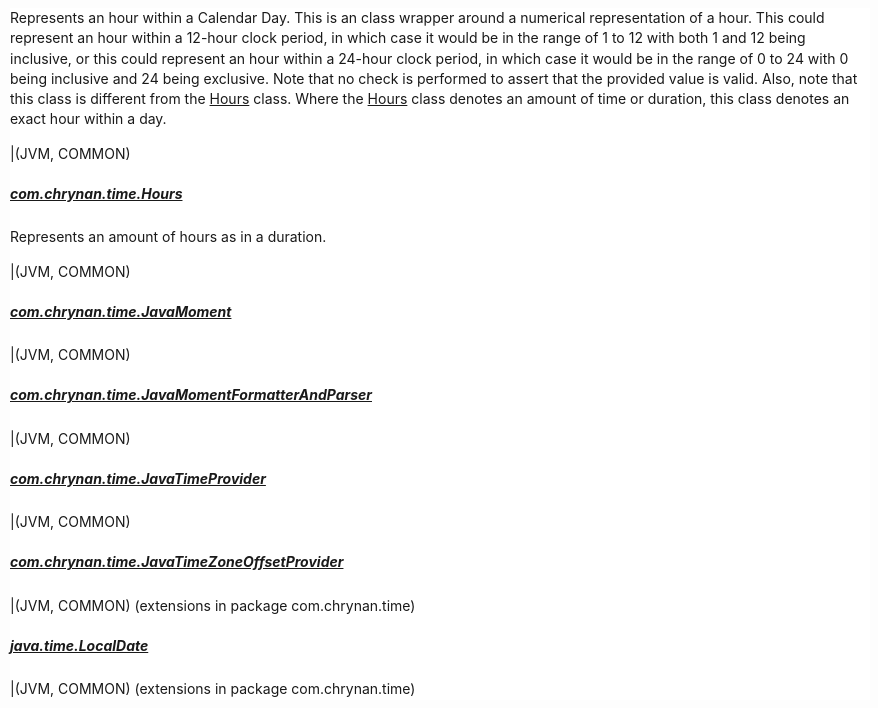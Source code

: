 Represents an hour within a Calendar Day. This is an class wrapper around a numerical representation of a
hour. This could represent an hour within a 12-hour clock period, in which case it would be in the range of 1 to 12
with both 1 and 12 being inclusive, or this could represent an hour within a 24-hour clock period, in which case it
would be in the range of 0 to 24 with 0 being inclusive and 24 being exclusive. Note that no check is performed to
assert that the provided value is valid. Also, note that this class is different from the [Hours](../com.chrynan.time/-hours/index.md) class. Where the
[Hours](../com.chrynan.time/-hours/index.md) class denotes an amount of time or duration, this class denotes an exact hour within a day.


|(JVM, COMMON)

##### [com.chrynan.time.Hours](../com.chrynan.time/-hours/index.md)

Represents an amount of hours as in a duration.


|(JVM, COMMON)

##### [com.chrynan.time.JavaMoment](../com.chrynan.time/-java-moment/index.md)


|(JVM, COMMON)

##### [com.chrynan.time.JavaMomentFormatterAndParser](../com.chrynan.time/-java-moment-formatter-and-parser/index.md)


|(JVM, COMMON)

##### [com.chrynan.time.JavaTimeProvider](../com.chrynan.time/-java-time-provider/index.md)


|(JVM, COMMON)

##### [com.chrynan.time.JavaTimeZoneOffsetProvider](../com.chrynan.time/-java-time-zone-offset-provider/index.md)


|(JVM, COMMON)  (extensions in package com.chrynan.time)

##### [java.time.LocalDate](../com.chrynan.time/java.time.-local-date/index.md)


|(JVM, COMMON)  (extensions in package com.chrynan.time)
